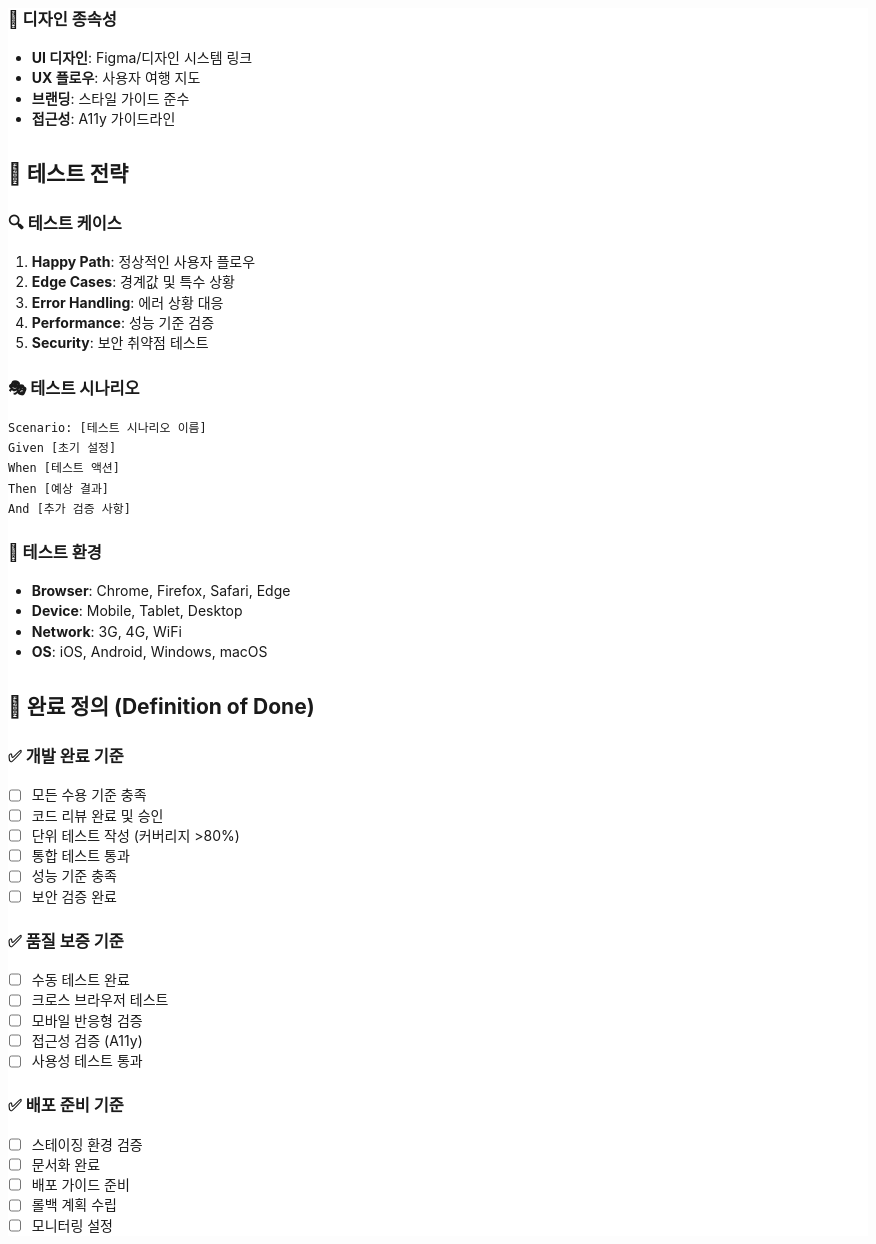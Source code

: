 ### 🎨 디자인 종속성
- **UI 디자인**: Figma/디자인 시스템 링크
- **UX 플로우**: 사용자 여행 지도
- **브랜딩**: 스타일 가이드 준수
- **접근성**: A11y 가이드라인

## 🧪 테스트 전략

### 🔍 테스트 케이스
1. **Happy Path**: 정상적인 사용자 플로우
2. **Edge Cases**: 경계값 및 특수 상황
3. **Error Handling**: 에러 상황 대응
4. **Performance**: 성능 기준 검증
5. **Security**: 보안 취약점 테스트

### 🎭 테스트 시나리오
```
Scenario: [테스트 시나리오 이름]
Given [초기 설정]
When [테스트 액션]
Then [예상 결과]
And [추가 검증 사항]
```

### 📱 테스트 환경
- **Browser**: Chrome, Firefox, Safari, Edge
- **Device**: Mobile, Tablet, Desktop
- **Network**: 3G, 4G, WiFi
- **OS**: iOS, Android, Windows, macOS

## 🎯 완료 정의 (Definition of Done)

### ✅ 개발 완료 기준
- [ ] 모든 수용 기준 충족
- [ ] 코드 리뷰 완료 및 승인
- [ ] 단위 테스트 작성 (커버리지 >80%)
- [ ] 통합 테스트 통과
- [ ] 성능 기준 충족
- [ ] 보안 검증 완료

### ✅ 품질 보증 기준
- [ ] 수동 테스트 완료
- [ ] 크로스 브라우저 테스트
- [ ] 모바일 반응형 검증
- [ ] 접근성 검증 (A11y)
- [ ] 사용성 테스트 통과

### ✅ 배포 준비 기준
- [ ] 스테이징 환경 검증
- [ ] 문서화 완료
- [ ] 배포 가이드 준비
- [ ] 롤백 계획 수립
- [ ] 모니터링 설정
